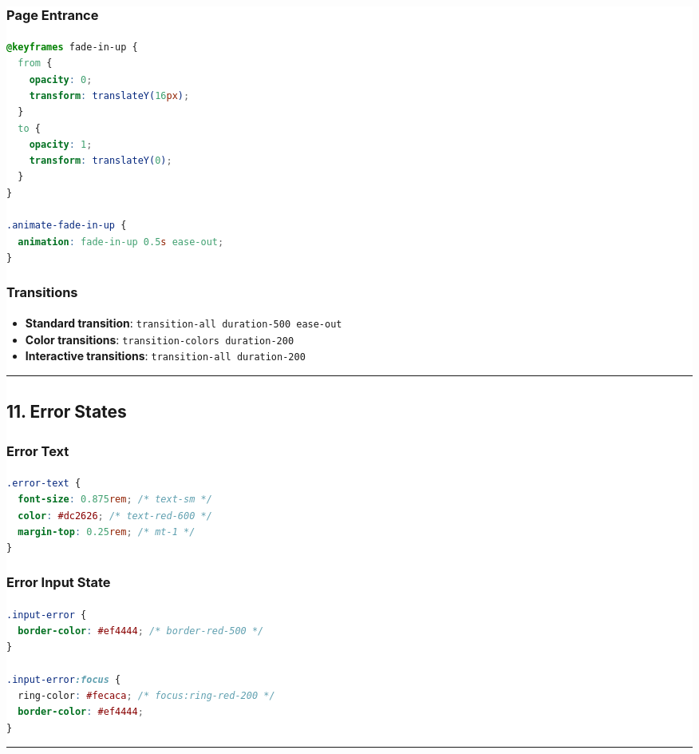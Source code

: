 ### Page Entrance

```css
@keyframes fade-in-up {
  from {
    opacity: 0;
    transform: translateY(16px);
  }
  to {
    opacity: 1;
    transform: translateY(0);
  }
}

.animate-fade-in-up {
  animation: fade-in-up 0.5s ease-out;
}
```

### Transitions

- **Standard transition**: `transition-all duration-500 ease-out`
- **Color transitions**: `transition-colors duration-200`
- **Interactive transitions**: `transition-all duration-200`

---

## 11. Error States

### Error Text

```css
.error-text {
  font-size: 0.875rem; /* text-sm */
  color: #dc2626; /* text-red-600 */
  margin-top: 0.25rem; /* mt-1 */
}
```

### Error Input State

```css
.input-error {
  border-color: #ef4444; /* border-red-500 */
}

.input-error:focus {
  ring-color: #fecaca; /* focus:ring-red-200 */
  border-color: #ef4444;
}
```

---

